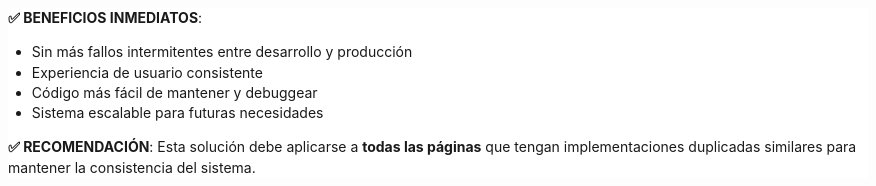 **✅ BENEFICIOS INMEDIATOS**:
- Sin más fallos intermitentes entre desarrollo y producción
- Experiencia de usuario consistente
- Código más fácil de mantener y debuggear
- Sistema escalable para futuras necesidades

**✅ RECOMENDACIÓN**: Esta solución debe aplicarse a **todas las páginas** que tengan implementaciones duplicadas similares para mantener la consistencia del sistema.
